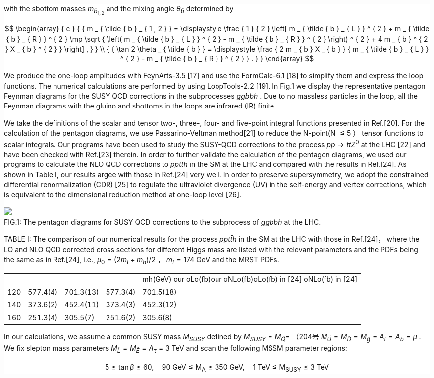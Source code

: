 with the sbottom masses $m _ { \tilde { b } _ { 1 , 2 } }$ and the mixing angle $\theta _ { \tilde { b } }$ determined by

$$
\begin{array} { c } { { m _ { \tilde { b } _ { 1 , 2 } } = \displaystyle \frac { 1 } { 2 } \left[ m _ { \tilde { b } _ { L } } ^ { 2 } + m _ { \tilde { b } _ { R } } ^ { 2 } \mp \sqrt { \left( m _ { \tilde { b } _ { L } } ^ { 2 } - m _ { \tilde { b } _ { R } } ^ { 2 } \right) ^ { 2 } + 4 m _ { b } ^ { 2 } X _ { b } ^ { 2 } } \right] , } } \\ { { \tan 2 \theta _ { \tilde { b } } = \displaystyle \frac { 2 m _ { b } X _ { b } } { m _ { \tilde { b } _ { L } } ^ { 2 } - m _ { \tilde { b } _ { R } } ^ { 2 } } . } } \end{array}
$$

We produce the one-loop amplitudes with FeynArts-3.5 [17] and use the FormCalc-6.1 [18] to simplify them and express the loop functions. The numerical calculations are performed by using LoopTools-2.2 [19]. In Fig.1 we display the representative pentagon Feynman diagrams for the SUSY QCD corrections in the subprocesses $g g  b b h$ . Due to no massless particles in the loop, all the Feynman diagrams with the gluino and sbottoms in the loops are infrared (IR) finite.

We take the definitions of the scalar and tensor two-, three-, four- and five-point integral functions presented in Ref.[20]. For the calculation of the pentagon diagrams, we use Passarino-Veltman method[21] to reduce the N-point(N $\leq 5$ ） tensor functions to scalar integrals. Our programs have been used to study the SUSY-QCD corrections to the process $p p \to t \bar { t } Z ^ { 0 }$ at the LHC [22] and have been checked with Ref.[23] therein. In order to further validate the calculation of the pentagon diagrams, we used our programs to calculate the NLO QCD corrections to $p p  t \bar { t } h$ in the SM at the LHC and compared with the results in Ref.[24]. As shown in Table I, our results argee with those in Ref.[24] very well. In order to preserve supersymmetry, we adopt the constrained differential renormalization (CDR) [25] to regulate the ultraviolet divergence (UV) in the self-energy and vertex corrections, which is equivalent to the dimensional reduction method at one-loop level [26].

![](images/09efdd0cc7479a938aef657468b418d9adfd1f5f18ec48ea2f19f8468cb16409.jpg)  
FIG.1: The pentagon diagrams for SUSY QCD corrections to the subprocess of $g g  b \bar { b } h$ at the LHC.

TABLE I: The comparison of our numerical results for the process $p p  t \bar { t } h$ in the SM at the LHC with those in Ref.[24]， where the LO and NLO QCD corrected cross sections for different Higgs mass are listed with the relevant parameters and the PDFs being the same as in Ref.[24], i.e., $\mu _ { 0 } = ( 2 m _ { t } + m _ { h } ) / 2$ ， $m _ { t } = 1 7 4$ GeV and the MRST PDFs.

<html><body><table><tr><td></td><td></td><td></td><td></td><td>mh(GeV) our oLo(fb)our σNLo(fb)σLo(fb) in [24] oNLo(fb) in [24]</td></tr><tr><td>120</td><td>577.4(4)</td><td>701.3(13)</td><td>577.3(4)</td><td>701.5(18)</td></tr><tr><td>140</td><td>373.6(2)</td><td>452.4(11)</td><td>373.4(3)</td><td>452.3(12)</td></tr><tr><td>160</td><td>251.3(4)</td><td>305.5(7)</td><td>251.6(2)</td><td>305.6(8)</td></tr></table></body></html>

In our calculations, we assume a common SUSY mass $M _ { S U S Y }$ defined by $M _ { S U S Y } = M _ { \tilde { Q } } =$ （204号 $M _ { \tilde { U } } = M _ { \tilde { D } } = M _ { \tilde { g } } = A _ { t } = A _ { b } = \mu$ . We fix slepton mass parameters $M _ { \tilde { L } } = M _ { \tilde { E } } = A _ { \tau } = 3$ TeV and scan the following MSSM parameter regions:

$$
5 \leq \tan \beta \leq 6 0 , \quad 9 0 ~ \mathrm { G e V \leq M _ { A } \leq 3 5 0 ~ \mathrm { G e V } , \quad 1 ~ \mathrm { T e V \leq M _ { S U S Y } \leq 3 ~ \mathrm { T e V } } }
$$
